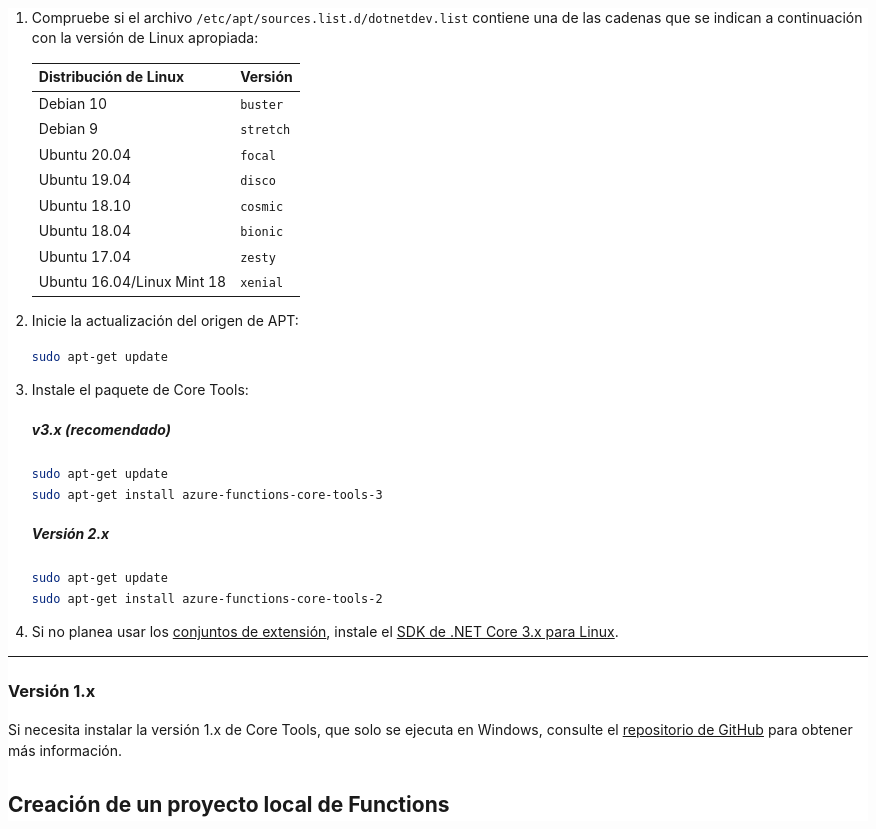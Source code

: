 1. Compruebe si el archivo `/etc/apt/sources.list.d/dotnetdev.list` contiene una de las cadenas que se indican a continuación con la versión de Linux apropiada:

    | Distribución de Linux | Versión |
    | --------------- | ----------- |
    | Debian 10 | `buster`  |
    | Debian 9  | `stretch` |
    | Ubuntu 20.04    | `focal`     |
    | Ubuntu 19.04    | `disco`     |
    | Ubuntu 18.10    | `cosmic`    |
    | Ubuntu 18.04    | `bionic`    |
    | Ubuntu 17.04    | `zesty`     |
    | Ubuntu 16.04/Linux Mint 18    | `xenial`  |

1. Inicie la actualización del origen de APT:

    ```bash
    sudo apt-get update
    ```

1. Instale el paquete de Core Tools:

    ##### <a name="v3x-recommended"></a>v3.x (recomendado)
    ```bash
    sudo apt-get update
    sudo apt-get install azure-functions-core-tools-3
    ```
    
    ##### <a name="v2x"></a>Versión 2.x
    ```bash
    sudo apt-get update
    sudo apt-get install azure-functions-core-tools-2
    ```

1. Si no planea usar los [conjuntos de extensión](functions-bindings-register.md#extension-bundles), instale el [SDK de .NET Core 3.x para Linux](https://dotnet.microsoft.com/download).

---

### <a name="version-1x"></a>Versión 1.x

Si necesita instalar la versión 1.x de Core Tools, que solo se ejecuta en Windows, consulte el [repositorio de GitHub](https://github.com/Azure/azure-functions-core-tools/blob/v1.x/README.md#installing) para obtener más información.

## <a name="create-a-local-functions-project"></a>Creación de un proyecto local de Functions
